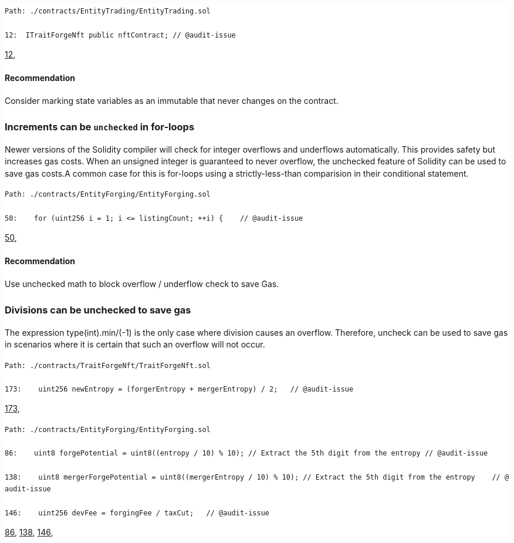 
```solidity
Path: ./contracts/EntityTrading/EntityTrading.sol

12:  ITraitForgeNft public nftContract;	// @audit-issue
```
[12](https://github.com/code-423n4/2024-07-traitforge/blob/279b2887e3d38bc219a05d332cbcb0655b2dc644/./contracts/EntityTrading/EntityTrading.sol#L12-L12), 


#### Recommendation

Consider marking state variables as an immutable that never changes on the contract.

### Increments can be `unchecked` in for-loops
Newer versions of the Solidity compiler will check for integer overflows and underflows automatically. This provides safety but increases gas costs.
When an unsigned integer is guaranteed to never overflow, the unchecked feature of Solidity can be used to save gas costs.A common case for this is for-loops using a strictly-less-than comparision in their conditional statement.

```solidity
Path: ./contracts/EntityForging/EntityForging.sol

50:    for (uint256 i = 1; i <= listingCount; ++i) {	// @audit-issue
```
[50](https://github.com/code-423n4/2024-07-traitforge/blob/279b2887e3d38bc219a05d332cbcb0655b2dc644/./contracts/EntityForging/EntityForging.sol#L50-L50), 


#### Recommendation

Use unchecked math to block overflow / underflow check to save Gas.

### Divisions can be unchecked to save gas
The expression type(int).min/(-1) is the only case where division causes an overflow. Therefore, uncheck can be used to save gas in scenarios where it is certain that such an overflow will not occur.

```solidity
Path: ./contracts/TraitForgeNft/TraitForgeNft.sol

173:    uint256 newEntropy = (forgerEntropy + mergerEntropy) / 2;	// @audit-issue
```
[173](https://github.com/code-423n4/2024-07-traitforge/blob/279b2887e3d38bc219a05d332cbcb0655b2dc644/./contracts/TraitForgeNft/TraitForgeNft.sol#L173-L173), 


```solidity
Path: ./contracts/EntityForging/EntityForging.sol

86:    uint8 forgePotential = uint8((entropy / 10) % 10); // Extract the 5th digit from the entropy	// @audit-issue

138:    uint8 mergerForgePotential = uint8((mergerEntropy / 10) % 10); // Extract the 5th digit from the entropy	// @audit-issue

146:    uint256 devFee = forgingFee / taxCut;	// @audit-issue
```
[86](https://github.com/code-423n4/2024-07-traitforge/blob/279b2887e3d38bc219a05d332cbcb0655b2dc644/./contracts/EntityForging/EntityForging.sol#L86-L86), [138](https://github.com/code-423n4/2024-07-traitforge/blob/279b2887e3d38bc219a05d332cbcb0655b2dc644/./contracts/EntityForging/EntityForging.sol#L138-L138), [146](https://github.com/code-423n4/2024-07-traitforge/blob/279b2887e3d38bc219a05d332cbcb0655b2dc644/./contracts/EntityForging/EntityForging.sol#L146-L146), 
